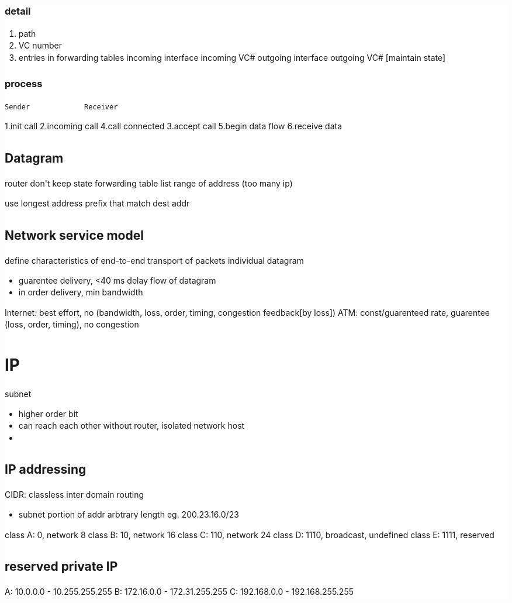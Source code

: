 ### detail
1. path
2. VC number
3. entries in forwarding tables
incoming interface  incoming VC#  outgoing interface  outgoing VC#
 [maintain state]

### process
    Sender             Receiver
1.init call         2.incoming call
4.call connected    3.accept call
5.begin data flow   6.receive data

## Datagram
router don't keep state 
forwarding table list range of address (too many ip)

use longest address prefix that match dest addr

## Network service model
define characteristics of end-to-end transport of packets
individual datagram
- guarentee delivery, <40 ms delay
flow of datagram
- in order delivery, min bandwidth

Internet: best effort, no (bandwidth, loss, order, timing, congestion feedback[by loss])
ATM: const/guarenteed rate, guarentee (loss, order, timing), no congestion


# IP
subnet
- higher order bit
- can reach each other without router, isolated network
host
- 

## IP addressing
CIDR: classless inter domain routing
- subnet portion of addr arbtrary length
eg. 200.23.16.0/23

class A: 0, network 8
class B: 10, network 16
class C: 110, network 24
class D: 1110, broadcast, undefined
class E: 1111, reserved

## reserved private IP
A: 10.0.0.0 - 10.255.255.255
B: 172.16.0.0 - 172.31.255.255
C: 192.168.0.0 - 192.168.255.255
